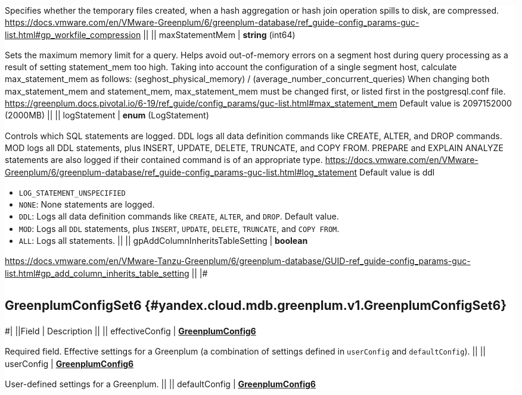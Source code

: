 Specifies whether the temporary files created, when a hash aggregation or hash join operation spills to disk, are compressed.
https://docs.vmware.com/en/VMware-Greenplum/6/greenplum-database/ref_guide-config_params-guc-list.html#gp_workfile_compression ||
|| maxStatementMem | **string** (int64)

Sets the maximum memory limit for a query. Helps avoid out-of-memory errors on a segment host during query processing as a result of setting statement_mem too high.
Taking into account the configuration of a single segment host, calculate max_statement_mem as follows:
(seghost_physical_memory) / (average_number_concurrent_queries)
When changing both max_statement_mem and statement_mem, max_statement_mem must be changed first, or listed first in the postgresql.conf file.
https://greenplum.docs.pivotal.io/6-19/ref_guide/config_params/guc-list.html#max_statement_mem
Default value is 2097152000 (2000MB) ||
|| logStatement | **enum** (LogStatement)

Controls which SQL statements are logged. DDL logs all data definition commands like CREATE, ALTER, and DROP commands.
MOD logs all DDL statements, plus INSERT, UPDATE, DELETE, TRUNCATE, and COPY FROM.
PREPARE and EXPLAIN ANALYZE statements are also logged if their contained command is of an appropriate type.
https://docs.vmware.com/en/VMware-Greenplum/6/greenplum-database/ref_guide-config_params-guc-list.html#log_statement
Default value is ddl

- `LOG_STATEMENT_UNSPECIFIED`
- `NONE`: None statements are logged.
- `DDL`: Logs all data definition commands like `CREATE`, `ALTER`, and `DROP`. Default value.
- `MOD`: Logs all `DDL` statements, plus `INSERT`, `UPDATE`, `DELETE`, `TRUNCATE`, and `COPY FROM`.
- `ALL`: Logs all statements. ||
|| gpAddColumnInheritsTableSetting | **boolean**

https://docs.vmware.com/en/VMware-Tanzu-Greenplum/6/greenplum-database/GUID-ref_guide-config_params-guc-list.html#gp_add_column_inherits_table_setting ||
|#

## GreenplumConfigSet6 {#yandex.cloud.mdb.greenplum.v1.GreenplumConfigSet6}

#|
||Field | Description ||
|| effectiveConfig | **[GreenplumConfig6](#yandex.cloud.mdb.greenplum.v1.GreenplumConfig6)**

Required field. Effective settings for a Greenplum (a combination of settings defined
in `userConfig` and `defaultConfig`). ||
|| userConfig | **[GreenplumConfig6](#yandex.cloud.mdb.greenplum.v1.GreenplumConfig6)**

User-defined settings for a Greenplum. ||
|| defaultConfig | **[GreenplumConfig6](#yandex.cloud.mdb.greenplum.v1.GreenplumConfig6)**
